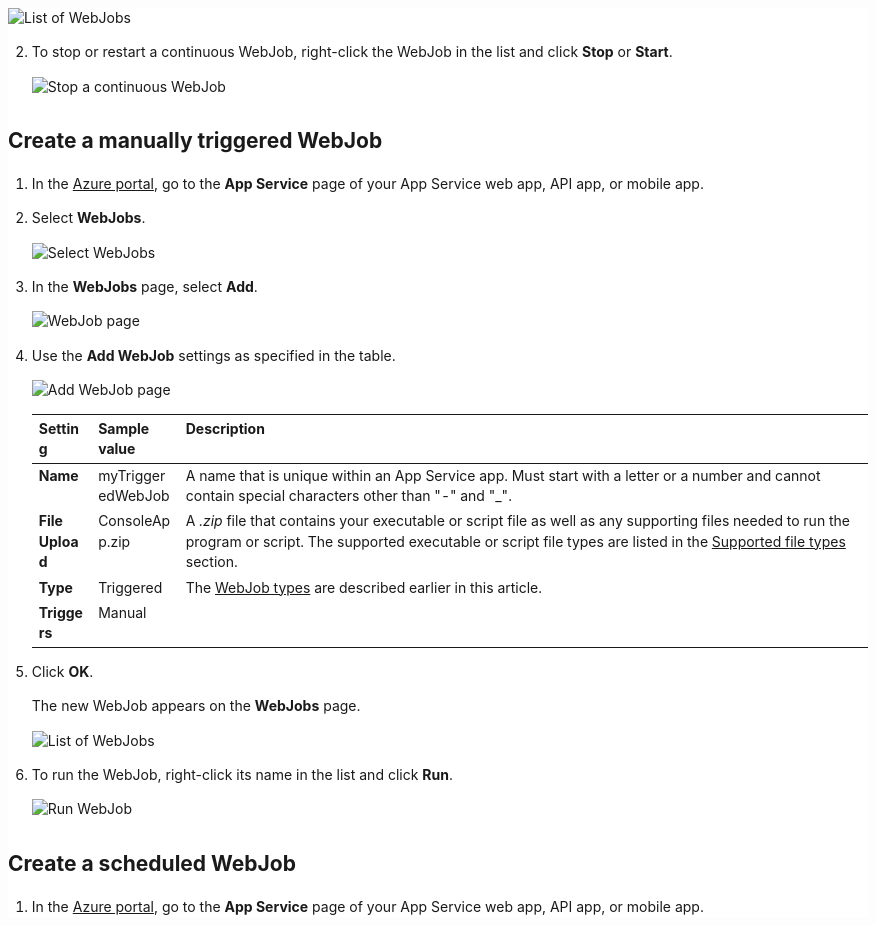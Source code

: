    ![List of WebJobs](./media/web-sites-create-web-jobs/listallwebjobs.png)

2. To stop or restart a continuous WebJob, right-click the WebJob in the list and click **Stop** or **Start**.

    ![Stop a continuous WebJob](./media/web-sites-create-web-jobs/continuousstop.png)

## <a name="CreateOnDemand"></a> Create a manually triggered WebJob



1. In the [Azure portal](https://portal.azure.com), go to the **App Service** page of your App Service web app, API app, or mobile app.

2. Select **WebJobs**.

   ![Select WebJobs](./media/web-sites-create-web-jobs/select-webjobs.png)

2. In the **WebJobs** page, select **Add**.

    ![WebJob page](./media/web-sites-create-web-jobs/wjblade.png)

3. Use the **Add WebJob** settings as specified in the table.

   ![Add WebJob page](./media/web-sites-create-web-jobs/addwjtriggered.png)

   | Setting      | Sample value   | Description  |
   | ------------ | ----------------- | ------------ |
   | **Name** | myTriggeredWebJob | A name that is unique within an App Service app. Must start with a letter or a number and cannot contain special characters other than "-" and "_".|
   | **File Upload** | ConsoleApp.zip | A *.zip* file that contains your executable or script file as well as any supporting files needed to run the program or script. The supported executable or script file types are listed in the [Supported file types](#acceptablefiles) section. |
   | **Type** | Triggered | The [WebJob types](#webjob-types) are described earlier in this article. |
   | **Triggers** | Manual | |

4. Click **OK**.

   The new WebJob appears on the **WebJobs** page.

   ![List of WebJobs](./media/web-sites-create-web-jobs/listallwebjobs.png)

7. To run the WebJob, right-click its name in the list and click **Run**.
   
    ![Run WebJob](./media/web-sites-create-web-jobs/runondemand.png)

## <a name="CreateScheduledCRON"></a> Create a scheduled WebJob



1. In the [Azure portal](https://portal.azure.com), go to the **App Service** page of your App Service web app, API app, or mobile app.
